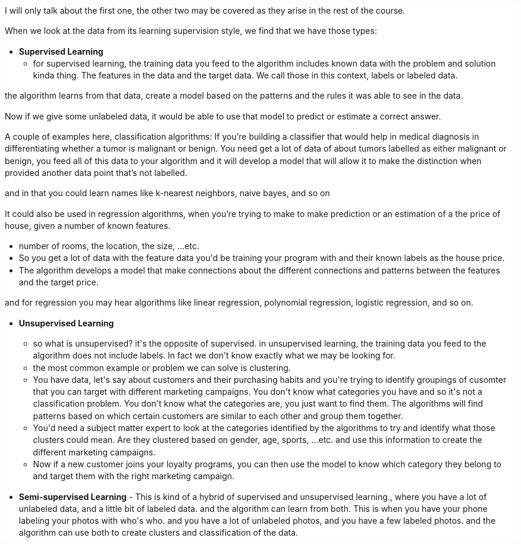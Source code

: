 I will only talk about the first one, the other two may be covered as they arise in the rest of the course.

When we look at the data from its learning supervision style, we find that we have those types:
  - **Supervised Learning**
    - for supervised learning, the training data you feed to the algorithm includes known data with the problem and solution kinda thing. The features in the data and the target data.  We call those in this context, labels or labeled data. 

the algorithm learns from that data, create a model based on the patterns and the rules  it was able to see in the data. 

Now if we give some unlabeled data, it would be able to use that model to predict or estimate a correct answer.

A couple of examples here, classification algorithms: 
If you’re building a classifier that would help in medical diagnosis in differentiating whether a tumor is malignant or benign.
You need get a lot of data of about tumors labelled as either malignant or benign, you feed all of this data to your algorithm and it will develop a model that will allow it to make the distinction when provided another data point that’s not labelled.

and in that you could learn names like k-nearest neighbors, naive bayes, and so on


It could also be used in regression algorithms, when you’re trying to make to make prediction or an estimation of a the price of house, given a number of known features.
- number of rooms, the location, the size, ...etc.
- So you get a lot of data with the feature data you'd be training your program with and their known labels as the house price.
- The algorithm develops a model that make connections about the different connections and patterns between the features and the target price.

and for regression you may hear algorithms like linear regression, polynomial regression, logistic regression, and so on.

  - **Unsupervised Learning**
    - so what is unsupervised? it's the opposite of supervised. in unsupervised learning, the training data you feed to the algorithm does not include labels. In fact we don't know exactly what we may be looking for. 
    - the most common example or problem we can solve is clustering.
    - You have data, let's say about customers and their purchasing habits and you're trying to identify groupings of cusomter that you can target with different marketing campaigns. You don't know what categories you have and so it's not a classification problem. You don't know what the categories are, you just want to find them. The algorithms will find patterns based on which certain customers are similar to each other and group them together.
    - You'd need a subject matter expert to look at the categories identified by the algorithms to try and identify what those clusters could mean. Are they clustered based on gender, age, sports, ...etc. and use this information to create the different marketing campaigns.
    - Now if a new customer joins your loyalty programs, you can then use the model to know which category they belong to and target them with the right marketing campaign.

   - **Semi-supervised Learning**
    - This is kind of a hybrid of supervised and unsupervised learning., where you have a lot of unlabeled data, and a little bit of labeled data. and the algorithm can learn from both. This is when you have your phone labeling your photos with who's who. and you have a lot of unlabeled photos, and you have a few labeled photos. and the algorithm can use both to create clusters and classification of the data.
